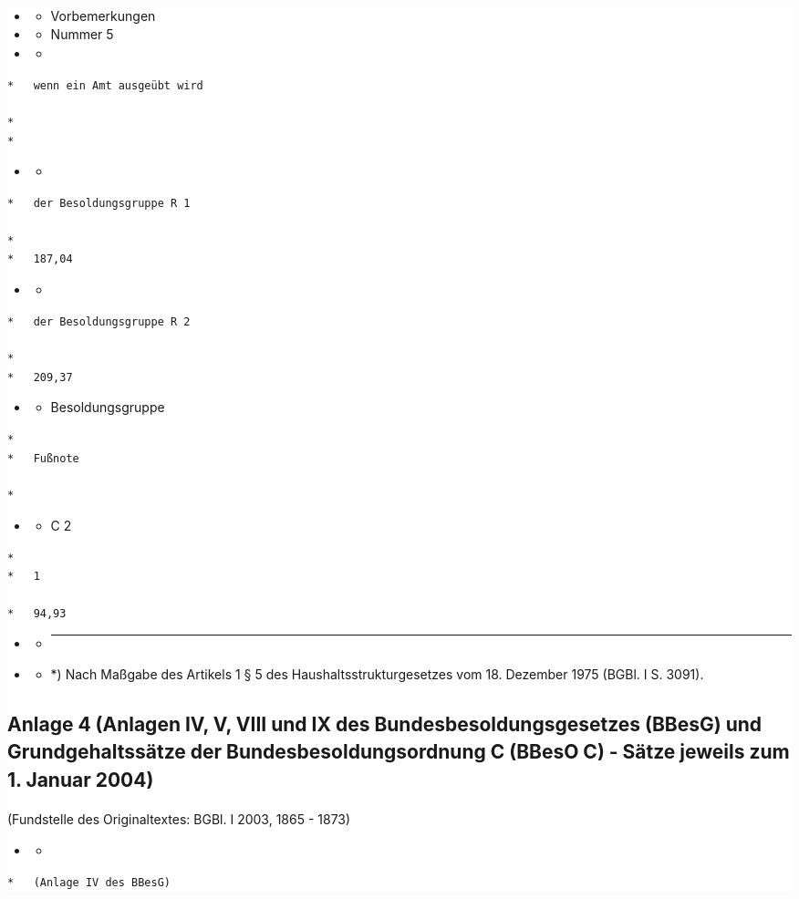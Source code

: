 
*    *   Vorbemerkungen


*    *   Nummer 5


*    *
    *   wenn ein Amt ausgeübt wird

    *
    *

*    *
    *   der Besoldungsgruppe R 1

    *
    *   187,04


*    *
    *   der Besoldungsgruppe R 2

    *
    *   209,37


*    *   Besoldungsgruppe

    *
    *   Fußnote

    *

*    *   C 2

    *
    *   1

    *   94,93


*    *   -----


*    *
        \*) Nach Maßgabe des Artikels 1 § 5 des Haushaltsstrukturgesetzes vom 18. Dezember 1975 (BGBl. I S. 3091).








## Anlage 4 (Anlagen IV, V, VIII und IX des Bundesbesoldungsgesetzes (BBesG) und Grundgehaltssätze der Bundesbesoldungsordnung C (BBesO C) - Sätze jeweils zum 1. Januar 2004)

(Fundstelle des Originaltextes: BGBl. I 2003, 1865 - 1873)

*    *
    *   (Anlage IV des BBesG)
